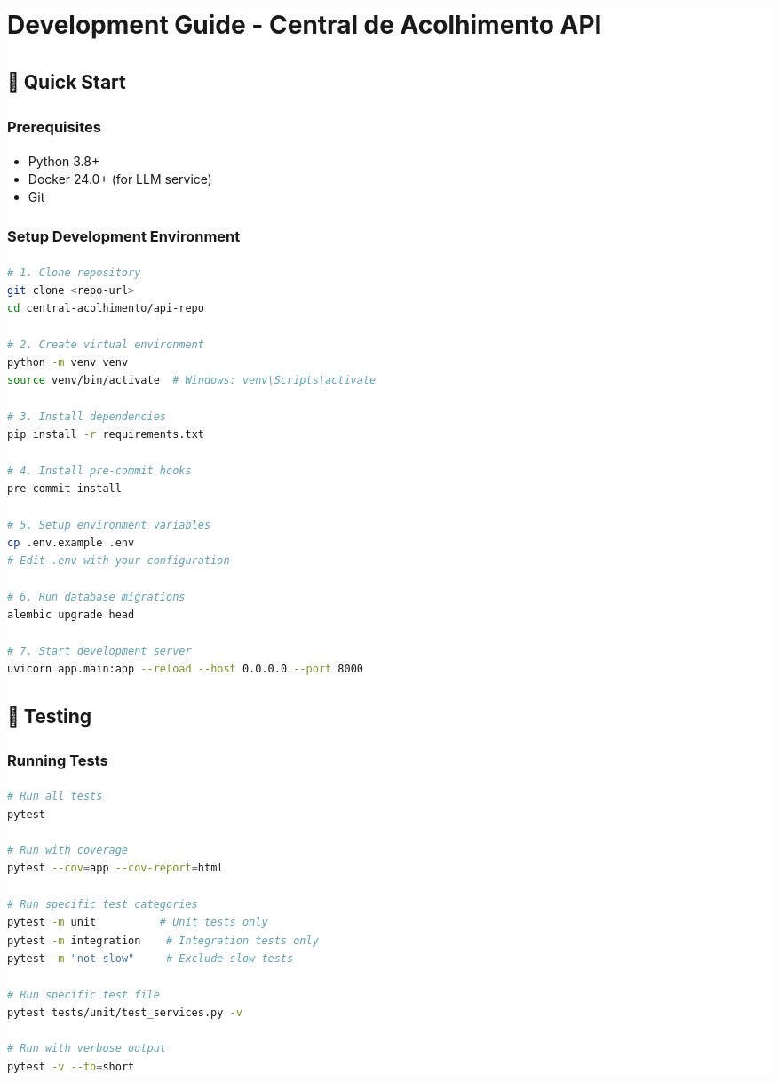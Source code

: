 # Development Guide - Central de Acolhimento API

## 🚀 Quick Start

### Prerequisites
- Python 3.8+
- Docker 24.0+ (for LLM service)
- Git

### Setup Development Environment

```bash
# 1. Clone repository
git clone <repo-url>
cd central-acolhimento/api-repo

# 2. Create virtual environment
python -m venv venv
source venv/bin/activate  # Windows: venv\Scripts\activate

# 3. Install dependencies
pip install -r requirements.txt

# 4. Install pre-commit hooks
pre-commit install

# 5. Setup environment variables
cp .env.example .env
# Edit .env with your configuration

# 6. Run database migrations
alembic upgrade head

# 7. Start development server
uvicorn app.main:app --reload --host 0.0.0.0 --port 8000
```

## 🧪 Testing

### Running Tests

```bash
# Run all tests
pytest

# Run with coverage
pytest --cov=app --cov-report=html

# Run specific test categories
pytest -m unit          # Unit tests only
pytest -m integration    # Integration tests only
pytest -m "not slow"     # Exclude slow tests

# Run specific test file
pytest tests/unit/test_services.py -v

# Run with verbose output
pytest -v --tb=short
```
